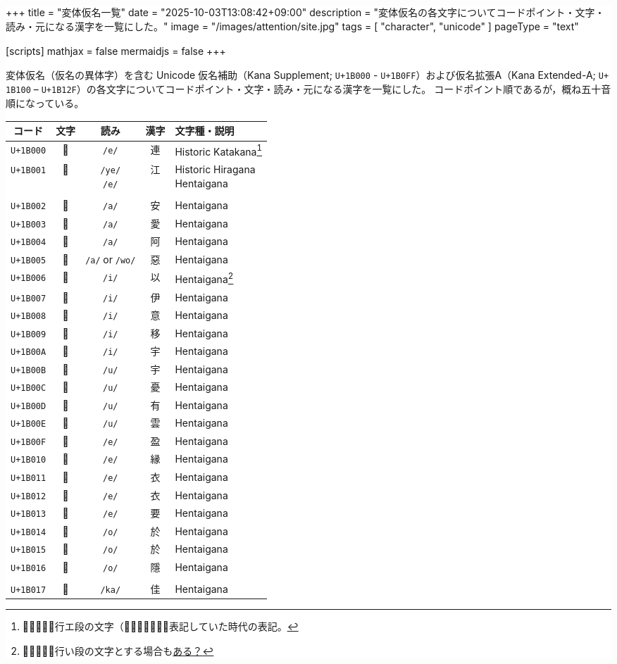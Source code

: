 +++
title = "変体仮名一覧"
date =  "2025-10-03T13:08:42+09:00"
description = "変体仮名の各文字についてコードポイント・文字・読み・元になる漢字を一覧にした。"
image = "/images/attention/site.jpg"
tags = [ "character", "unicode" ]
pageType = "text"

[scripts]
  mathjax = false
  mermaidjs = false
+++

変体仮名（仮名の異体字）を含む Unicode 仮名補助（Kana Supplement; `U+1B000` - `U+1B0FF`）および仮名拡張A（Kana Extended-A; `U+1B100` – `U+1B12F`）の各文字についてコードポイント・文字・読み・元になる漢字を一覧にした。
コードポイント順であるが，概ね五十音順になっている。

[^re1]: 「&#x1b000;」はヤ行エ段の文字（&#x1B121;）を「エ」と表記していた時代の表記。
[^i1]: 「&#x1b006;」をや行い段の文字とする場合も[ある？](https://ja.wikipedia.org/wiki/%E3%82%84%E8%A1%8C%E3%81%84 "や行い - Wikipedia")

| コード | 文字 | 読み | 漢字 | 文字種・説明 |
|:---:|:---:|:---:|:---:|:---|
| `U+1B000` | &#x1b000; | `/e/` | 連 | Historic Katakana[^re1] |
| `U+1B001` | &#x1b001; | `/ye/`<br>`/e/` | 江 | Historic Hiragana<br>Hentaigana |
|  |  |  |  |  |
| `U+1B002` | &#x1b002; | `/a/` | 安 | Hentaigana |
| `U+1B003` | &#x1b003; | `/a/` | 愛 | Hentaigana |
| `U+1B004` | &#x1b004; | `/a/` | 阿 | Hentaigana |
| `U+1B005` | &#x1b005; | `/a/` or `/wo/` | 惡 | Hentaigana |
| `U+1B006` | &#x1b006; | `/i/` | 以 | Hentaigana[^i1] |
| `U+1B007` | &#x1b007; | `/i/` | 伊 | Hentaigana |
| `U+1B008` | &#x1b008; | `/i/` | 意 | Hentaigana |
| `U+1B009` | &#x1b009; | `/i/` | 移 | Hentaigana |
| `U+1B00A` | &#x1b00a; | `/i/` | 宇 | Hentaigana |
| `U+1B00B` | &#x1b00b; | `/u/` | 宇 | Hentaigana |
| `U+1B00C` | &#x1b00c; | `/u/` | 憂 | Hentaigana |
| `U+1B00D` | &#x1b00d; | `/u/` | 有 | Hentaigana |
| `U+1B00E` | &#x1b00e; | `/u/` | 雲 | Hentaigana |
| `U+1B00F` | &#x1b00f; | `/e/` | 盈 | Hentaigana |
| `U+1B010` | &#x1b010; | `/e/` | 縁 | Hentaigana |
| `U+1B011` | &#x1b011; | `/e/` | 衣 | Hentaigana |
| `U+1B012` | &#x1b012; | `/e/` | 衣 | Hentaigana |
| `U+1B013` | &#x1b013; | `/e/` | 要 | Hentaigana |
| `U+1B014` | &#x1b014; | `/o/` | 於 | Hentaigana |
| `U+1B015` | &#x1b015; | `/o/` | 於 | Hentaigana |
| `U+1B016` | &#x1b016; | `/o/` | 隱 | Hentaigana |
|  |  |  |  |  |
| `U+1B017` | &#x1b017; | `/ka/` | 佳 | Hentaigana |